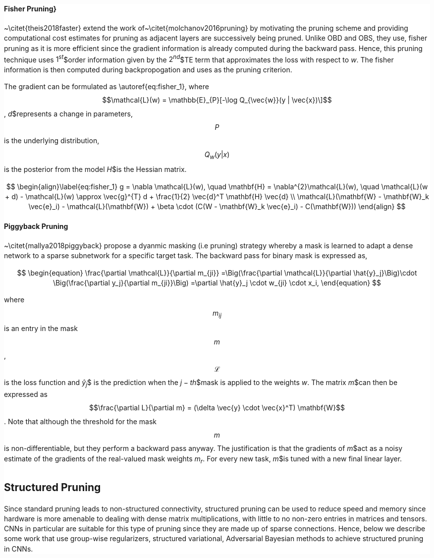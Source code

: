 

#### Fisher Pruning}
~\citet{theis2018faster} extend the work of~\citet{molchanov2016pruning} by motivating the pruning scheme and providing computational cost estimates for pruning as adjacent layers are successively being pruned. Unlike OBD and OBS, they use, fisher pruning as it is more efficient since the gradient information is already computed during the backward pass. Hence, this pruning technique uses $1^{st}$$order information given by the $2^{nd}$$TE term that approximates the loss with respect to $w$. The fisher information is then computed during backpropogation and uses as the pruning criterion. 

The gradient can be formulated as \autoref{eq:fisher_1}, where 
$$\mathcal{L}(w) = \mathbb{E}_{P}[-\log Q_{\vec{w}}(y | \vec{x})\]$$, $d$$represents a change in parameters, $$P$$ is
 the underlying distribution, $$Q_{w}(y | x)$$is the posterior from the model $H$$is the Hessian matrix.

$$
\begin{align}\label{eq:fisher_1}
g = \nabla \mathcal{L}(w), \quad  \mathbf{H} = \nabla^{2}\mathcal{L}(w), \quad
\mathcal{L}(w + d) - \mathcal{L}(w) \approx \vec{g}^{T} d + \frac{1}{2} \vec{d}^T \mathbf{H} \vec{d}  \\ 
\mathcal{L}(\mathbf{W} - \mathbf{W}_k \vec{e}_i) - \mathcal{L}(\mathbf{W}) + \beta \cdot (C(W - \mathbf{W}_k \vec{e}_i) - C(\mathbf{W}))
\end{align}
$$

#### Piggyback Pruning

~\citet{mallya2018piggyback} propose a dyanmic masking (i.e pruning) strategy whereby a mask is learned to adapt a dense network to a sparse subnetwork for a specific target task. The backward pass for binary mask is expressed as,

$$
\begin{equation}
\frac{\partial \mathcal{L}}{\partial m_{ji}} =\Big(\frac{\partial \mathcal{L}}{\partial \hat{y}_j}\Big)\cdot \Big(\frac{\partial y_j}{\partial m_{ji}}\Big) =\partial \hat{y}_j \cdot w_{ji} \cdot x_i, 
\end{equation}
$$

where $$m_{ij}$$is an entry in the mask $$m$$, $$\mathcal{L}$$ is the loss function and $\hat{y}_j$$ is the prediction
 when the $j-th$$mask is applied to the weights $w$. 
The matrix $m$$can then be expressed as $$\frac{\partial L}{\partial m} = (\delta \vec{y} \cdot \vec{x}^T) \mathbf{W}$$.
 Note that although the threshold for the mask $$m$$ is non-differentiable, but they perform a backward pass anyway.
  The justification is that the gradients of $m$$act as a noisy estimate of the gradients of the real-valued mask 
  weights $m_r$. For every new task, $m$$is tuned with a new final linear layer.  



## Structured Pruning
Since standard pruning leads to non-structured connectivity, structured pruning can be used to reduce speed and memory since hardware is more amenable to dealing with dense matrix multiplications, with little to no non-zero entries in matrices and tensors. CNNs in particular are suitable for this type of pruning since they are made up of sparse connections. Hence, below we describe some work that use group-wise regularizers, structured variational, Adversarial  Bayesian methods to achieve structured pruning in CNNs. 
